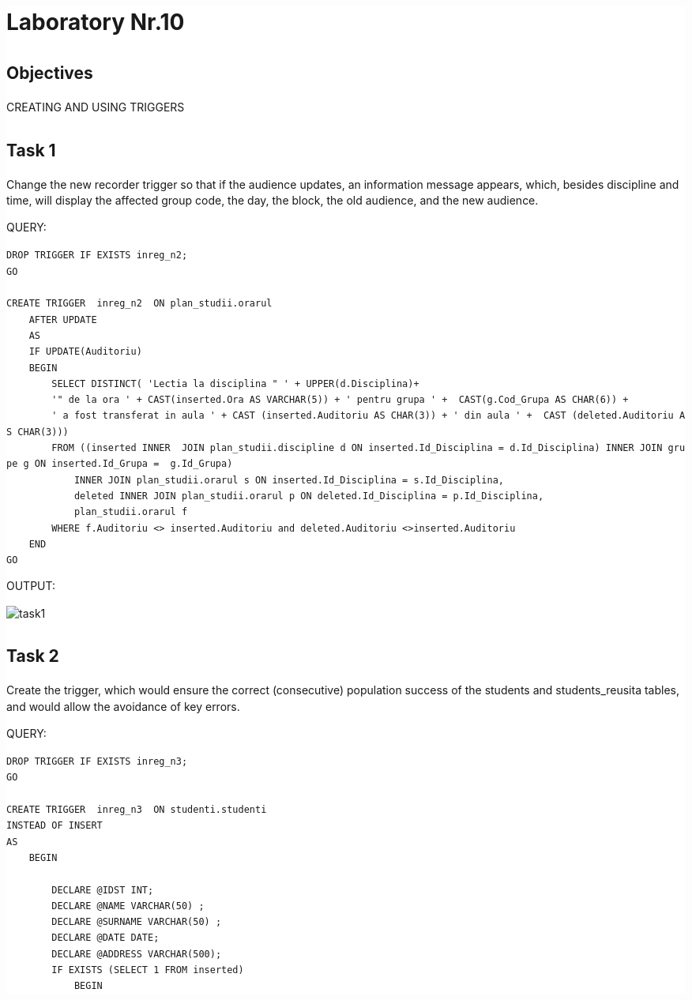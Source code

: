 

# Laboratory Nr.10

## Objectives
CREATING AND USING TRIGGERS

## Task 1
Change the new recorder trigger so that if the audience updates, an information message appears, which, besides discipline and time, will display the affected group code, the day, the block, the old audience, and the new audience.

QUERY:
```
DROP TRIGGER IF EXISTS inreg_n2;
GO

CREATE TRIGGER  inreg_n2  ON plan_studii.orarul
	AFTER UPDATE
	AS
	IF UPDATE(Auditoriu)
	BEGIN
		SELECT DISTINCT( 'Lectia la disciplina " ' + UPPER(d.Disciplina)+
		'" de la ora ' + CAST(inserted.Ora AS VARCHAR(5)) + ' pentru grupa ' +  CAST(g.Cod_Grupa AS CHAR(6)) +
		' a fost transferat in aula ' + CAST (inserted.Auditoriu AS CHAR(3)) + ' din aula ' +  CAST (deleted.Auditoriu AS CHAR(3)))
		FROM ((inserted INNER  JOIN plan_studii.discipline d ON inserted.Id_Disciplina = d.Id_Disciplina) INNER JOIN grupe g ON inserted.Id_Grupa =  g.Id_Grupa)
			INNER JOIN plan_studii.orarul s ON inserted.Id_Disciplina = s.Id_Disciplina,
			deleted INNER JOIN plan_studii.orarul p ON deleted.Id_Disciplina = p.Id_Disciplina,
			plan_studii.orarul f
		WHERE f.Auditoriu <> inserted.Auditoriu and deleted.Auditoriu <>inserted.Auditoriu
	END
GO
```
OUTPUT:

![task1](https://user-images.githubusercontent.com/24621285/49704808-8c6e6c00-fc20-11e8-8fdf-0040d2e9b690.PNG)



## Task 2
Create the trigger, which would ensure the correct (consecutive) population success of the students and students_reusita tables, and would allow the avoidance of key errors.

QUERY:
```
DROP TRIGGER IF EXISTS inreg_n3;
GO

CREATE TRIGGER  inreg_n3  ON studenti.studenti
INSTEAD OF INSERT 
AS 
	BEGIN

		DECLARE @IDST INT;
		DECLARE @NAME VARCHAR(50) ;
		DECLARE @SURNAME VARCHAR(50) ;
		DECLARE @DATE DATE;
		DECLARE @ADDRESS VARCHAR(500);
		IF EXISTS (SELECT 1 FROM inserted)
			BEGIN
```